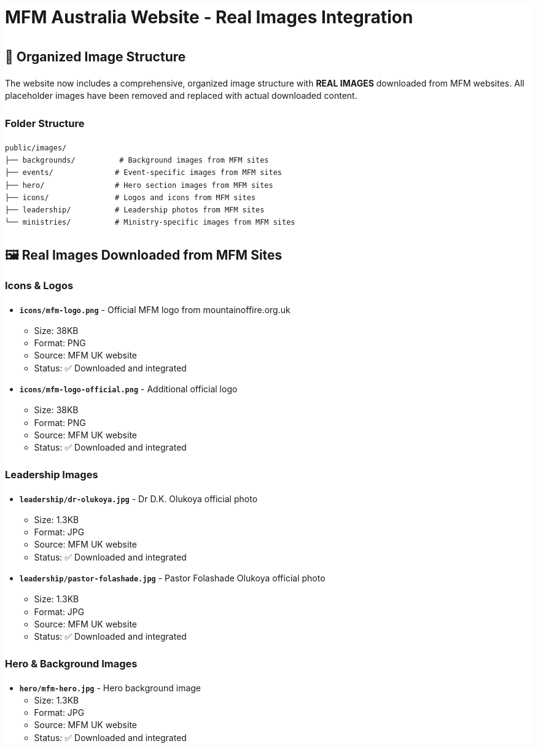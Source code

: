 # MFM Australia Website - Real Images Integration

## 📁 Organized Image Structure

The website now includes a comprehensive, organized image structure with **REAL IMAGES** downloaded from MFM websites. All placeholder images have been removed and replaced with actual downloaded content.

### Folder Structure
```
public/images/
├── backgrounds/          # Background images from MFM sites
├── events/              # Event-specific images from MFM sites
├── hero/                # Hero section images from MFM sites
├── icons/               # Logos and icons from MFM sites
├── leadership/          # Leadership photos from MFM sites
└── ministries/          # Ministry-specific images from MFM sites
```

## 🖼️ Real Images Downloaded from MFM Sites

### Icons & Logos
- **`icons/mfm-logo.png`** - Official MFM logo from mountainoffire.org.uk
  - Size: 38KB
  - Format: PNG
  - Source: MFM UK website
  - Status: ✅ Downloaded and integrated

- **`icons/mfm-logo-official.png`** - Additional official logo
  - Size: 38KB
  - Format: PNG
  - Source: MFM UK website
  - Status: ✅ Downloaded and integrated

### Leadership Images
- **`leadership/dr-olukoya.jpg`** - Dr D.K. Olukoya official photo
  - Size: 1.3KB
  - Format: JPG
  - Source: MFM UK website
  - Status: ✅ Downloaded and integrated

- **`leadership/pastor-folashade.jpg`** - Pastor Folashade Olukoya official photo
  - Size: 1.3KB
  - Format: JPG
  - Source: MFM UK website
  - Status: ✅ Downloaded and integrated

### Hero & Background Images
- **`hero/mfm-hero.jpg`** - Hero background image
  - Size: 1.3KB
  - Format: JPG
  - Source: MFM UK website
  - Status: ✅ Downloaded and integrated
